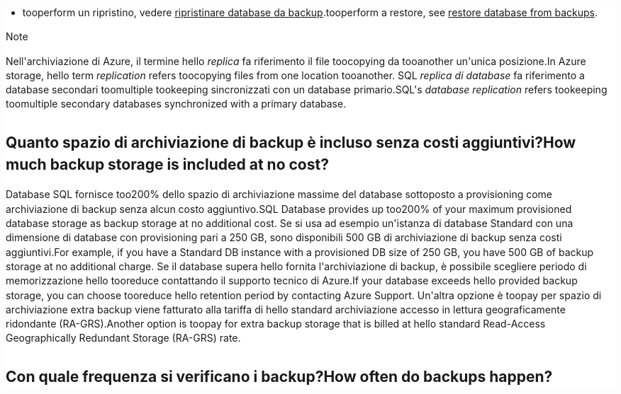 * <span data-ttu-id="2e5c7-126">tooperform un ripristino, vedere [ripristinare database da backup](sql-database-recovery-using-backups.md).</span><span class="sxs-lookup"><span data-stu-id="2e5c7-126">tooperform a restore, see [restore database from backups](sql-database-recovery-using-backups.md).</span></span>

> [!NOTE]
> <span data-ttu-id="2e5c7-127">Nell'archiviazione di Azure, il termine hello *replica* fa riferimento il file toocopying da tooanother un'unica posizione.</span><span class="sxs-lookup"><span data-stu-id="2e5c7-127">In Azure storage, hello term *replication* refers toocopying files from one location tooanother.</span></span> <span data-ttu-id="2e5c7-128">SQL *replica di database* fa riferimento a database secondari toomultiple tookeeping sincronizzati con un database primario.</span><span class="sxs-lookup"><span data-stu-id="2e5c7-128">SQL's *database replication* refers tookeeping toomultiple secondary databases synchronized with a primary database.</span></span> 
> 

## <a name="how-much-backup-storage-is-included-at-no-cost"></a><span data-ttu-id="2e5c7-129">Quanto spazio di archiviazione di backup è incluso senza costi aggiuntivi?</span><span class="sxs-lookup"><span data-stu-id="2e5c7-129">How much backup storage is included at no cost?</span></span>
<span data-ttu-id="2e5c7-130">Database SQL fornisce too200% dello spazio di archiviazione massime del database sottoposto a provisioning come archiviazione di backup senza alcun costo aggiuntivo.</span><span class="sxs-lookup"><span data-stu-id="2e5c7-130">SQL Database provides up too200% of your maximum provisioned database storage as backup storage at no additional cost.</span></span> <span data-ttu-id="2e5c7-131">Se si usa ad esempio un'istanza di database Standard con una dimensione di database con provisioning pari a 250 GB, sono disponibili 500 GB di archiviazione di backup senza costi aggiuntivi.</span><span class="sxs-lookup"><span data-stu-id="2e5c7-131">For example, if you have a Standard DB instance with a provisioned DB size of 250 GB, you have 500 GB of backup storage at no additional charge.</span></span> <span data-ttu-id="2e5c7-132">Se il database supera hello fornita l'archiviazione di backup, è possibile scegliere periodo di memorizzazione hello tooreduce contattando il supporto tecnico di Azure.</span><span class="sxs-lookup"><span data-stu-id="2e5c7-132">If your database exceeds hello provided backup storage, you can choose tooreduce hello retention period by contacting Azure Support.</span></span> <span data-ttu-id="2e5c7-133">Un'altra opzione è toopay per spazio di archiviazione extra backup viene fatturato alla tariffa di hello standard archiviazione accesso in lettura geograficamente ridondante (RA-GRS).</span><span class="sxs-lookup"><span data-stu-id="2e5c7-133">Another option is toopay for extra backup storage that is billed at hello standard Read-Access Geographically Redundant Storage (RA-GRS) rate.</span></span> 

## <a name="how-often-do-backups-happen"></a><span data-ttu-id="2e5c7-134">Con quale frequenza si verificano i backup?</span><span class="sxs-lookup"><span data-stu-id="2e5c7-134">How often do backups happen?</span></span>